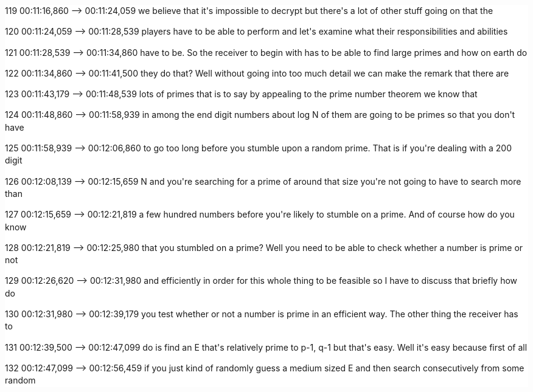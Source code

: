 119
00:11:16,860 --> 00:11:24,059
we believe that it's impossible to decrypt but there's a lot of other stuff going on that the

120
00:11:24,059 --> 00:11:28,539
players have to be able to perform and let's examine what their responsibilities and abilities

121
00:11:28,539 --> 00:11:34,860
have to be. So the receiver to begin with has to be able to find large primes and how on earth do

122
00:11:34,860 --> 00:11:41,500
they do that? Well without going into too much detail we can make the remark that there are

123
00:11:43,179 --> 00:11:48,539
lots of primes that is to say by appealing to the prime number theorem we know that

124
00:11:48,860 --> 00:11:58,939
in among the end digit numbers about log N of them are going to be primes so that you don't have

125
00:11:58,939 --> 00:12:06,860
to go too long before you stumble upon a random prime. That is if you're dealing with a 200 digit

126
00:12:08,139 --> 00:12:15,659
N and you're searching for a prime of around that size you're not going to have to search more than

127
00:12:15,659 --> 00:12:21,819
a few hundred numbers before you're likely to stumble on a prime. And of course how do you know

128
00:12:21,819 --> 00:12:25,980
that you stumbled on a prime? Well you need to be able to check whether a number is prime or not

129
00:12:26,620 --> 00:12:31,980
and efficiently in order for this whole thing to be feasible so I have to discuss that briefly how do

130
00:12:31,980 --> 00:12:39,179
you test whether or not a number is prime in an efficient way. The other thing the receiver has to

131
00:12:39,500 --> 00:12:47,099
do is find an E that's relatively prime to p-1, q-1 but that's easy. Well it's easy because first of all

132
00:12:47,099 --> 00:12:56,459
if you just kind of randomly guess a medium sized E and then search consecutively from some random

